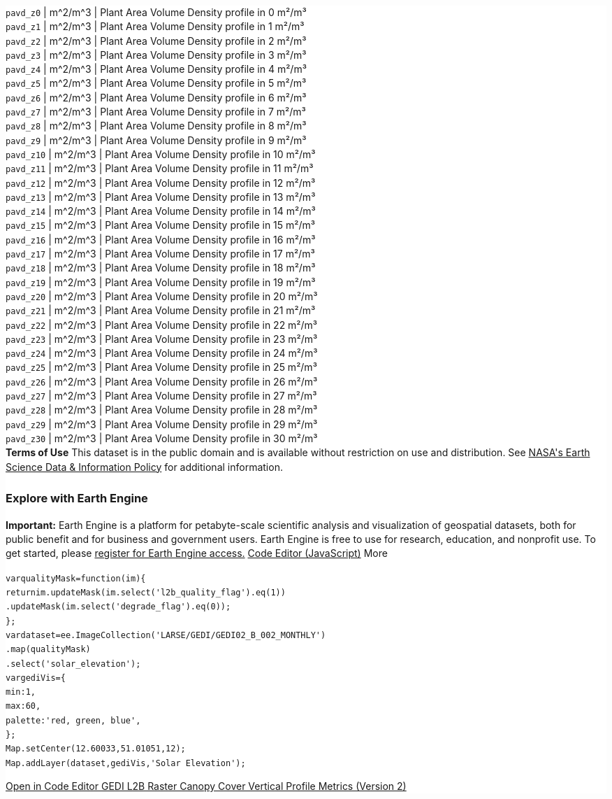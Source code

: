 `pavd_z0` | m^2/m^3 | Plant Area Volume Density profile in 0 m²/m³  
`pavd_z1` | m^2/m^3 | Plant Area Volume Density profile in 1 m²/m³  
`pavd_z2` | m^2/m^3 | Plant Area Volume Density profile in 2 m²/m³  
`pavd_z3` | m^2/m^3 | Plant Area Volume Density profile in 3 m²/m³  
`pavd_z4` | m^2/m^3 | Plant Area Volume Density profile in 4 m²/m³  
`pavd_z5` | m^2/m^3 | Plant Area Volume Density profile in 5 m²/m³  
`pavd_z6` | m^2/m^3 | Plant Area Volume Density profile in 6 m²/m³  
`pavd_z7` | m^2/m^3 | Plant Area Volume Density profile in 7 m²/m³  
`pavd_z8` | m^2/m^3 | Plant Area Volume Density profile in 8 m²/m³  
`pavd_z9` | m^2/m^3 | Plant Area Volume Density profile in 9 m²/m³  
`pavd_z10` | m^2/m^3 | Plant Area Volume Density profile in 10 m²/m³  
`pavd_z11` | m^2/m^3 | Plant Area Volume Density profile in 11 m²/m³  
`pavd_z12` | m^2/m^3 | Plant Area Volume Density profile in 12 m²/m³  
`pavd_z13` | m^2/m^3 | Plant Area Volume Density profile in 13 m²/m³  
`pavd_z14` | m^2/m^3 | Plant Area Volume Density profile in 14 m²/m³  
`pavd_z15` | m^2/m^3 | Plant Area Volume Density profile in 15 m²/m³  
`pavd_z16` | m^2/m^3 | Plant Area Volume Density profile in 16 m²/m³  
`pavd_z17` | m^2/m^3 | Plant Area Volume Density profile in 17 m²/m³  
`pavd_z18` | m^2/m^3 | Plant Area Volume Density profile in 18 m²/m³  
`pavd_z19` | m^2/m^3 | Plant Area Volume Density profile in 19 m²/m³  
`pavd_z20` | m^2/m^3 | Plant Area Volume Density profile in 20 m²/m³  
`pavd_z21` | m^2/m^3 | Plant Area Volume Density profile in 21 m²/m³  
`pavd_z22` | m^2/m^3 | Plant Area Volume Density profile in 22 m²/m³  
`pavd_z23` | m^2/m^3 | Plant Area Volume Density profile in 23 m²/m³  
`pavd_z24` | m^2/m^3 | Plant Area Volume Density profile in 24 m²/m³  
`pavd_z25` | m^2/m^3 | Plant Area Volume Density profile in 25 m²/m³  
`pavd_z26` | m^2/m^3 | Plant Area Volume Density profile in 26 m²/m³  
`pavd_z27` | m^2/m^3 | Plant Area Volume Density profile in 27 m²/m³  
`pavd_z28` | m^2/m^3 | Plant Area Volume Density profile in 28 m²/m³  
`pavd_z29` | m^2/m^3 | Plant Area Volume Density profile in 29 m²/m³  
`pavd_z30` | m^2/m^3 | Plant Area Volume Density profile in 30 m²/m³  
**Terms of Use**
This dataset is in the public domain and is available without restriction on use and distribution. See [NASA's Earth Science Data & Information Policy](https://www.earthdata.nasa.gov/engage/open-data-services-and-software/data-and-information-policy) for additional information.
### Explore with Earth Engine
**Important:** Earth Engine is a platform for petabyte-scale scientific analysis and visualization of geospatial datasets, both for public benefit and for business and government users. Earth Engine is free to use for research, education, and nonprofit use. To get started, please [register for Earth Engine access.](https://console.cloud.google.com/earth-engine)
[Code Editor (JavaScript)](https://developers.google.com/earth-engine/datasets/catalog/LARSE_GEDI_GEDI02_B_002_MONTHLY#code-editor-javascript-sample) More
```
varqualityMask=function(im){
returnim.updateMask(im.select('l2b_quality_flag').eq(1))
.updateMask(im.select('degrade_flag').eq(0));
};
vardataset=ee.ImageCollection('LARSE/GEDI/GEDI02_B_002_MONTHLY')
.map(qualityMask)
.select('solar_elevation');
vargediVis={
min:1,
max:60,
palette:'red, green, blue',
};
Map.setCenter(12.60033,51.01051,12);
Map.addLayer(dataset,gediVis,'Solar Elevation');
```
[ Open in Code Editor ](https://code.earthengine.google.com/?scriptPath=Examples:Datasets/LARSE/LARSE_GEDI_GEDI02_B_002_MONTHLY)
[ GEDI L2B Raster Canopy Cover Vertical Profile Metrics (Version 2) ](https://developers.google.com/earth-engine/datasets/catalog/LARSE_GEDI_GEDI02_B_002_MONTHLY)